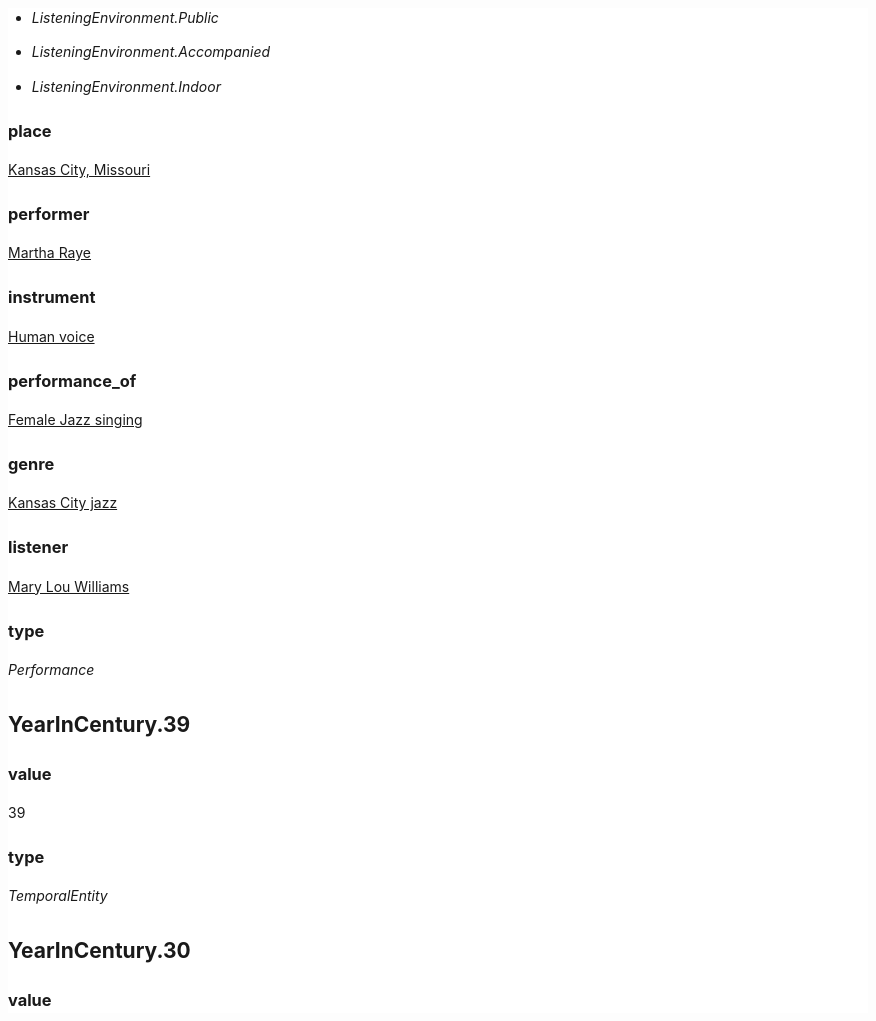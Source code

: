  - *ListeningEnvironment.Public*

 - *ListeningEnvironment.Accompanied*

 - *ListeningEnvironment.Indoor*

### place


[Kansas City, Missouri](#Kansas-City-Missouri)

### performer


[Martha Raye](#Martha-Raye)

### instrument


[Human voice](#Human-voice)

### performance_of


[Female Jazz singing](#Female-Jazz-singing)

### genre


[Kansas City jazz](#Kansas-City-jazz)

### listener


[Mary Lou Williams](#Mary-Lou-Williams)

### type


*Performance*

## YearInCentury.39

### value


39

### type


*TemporalEntity*

## YearInCentury.30

### value
